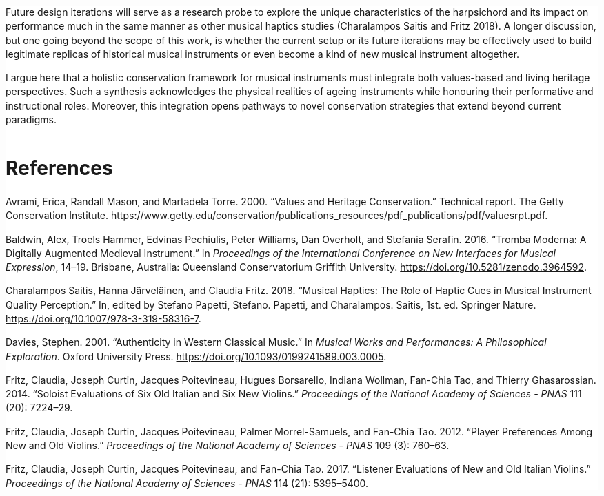 Future design iterations will serve as a research probe to explore the
unique characteristics of the harpsichord and its impact on performance
much in the same manner as other musical haptics studies (Charalampos
Saitis and Fritz 2018). A longer discussion, but one going beyond the
scope of this work, is whether the current setup or its future
iterations may be effectively used to build legitimate replicas of
historical musical instruments or even become a kind of new musical
instrument altogether.

I argue here that a holistic conservation framework for musical
instruments must integrate both values-based and living heritage
perspectives. Such a synthesis acknowledges the physical realities of
ageing instruments while honouring their performative and instructional
roles. Moreover, this integration opens pathways to novel conservation
strategies that extend beyond current paradigms.

# References

Avrami, Erica, Randall Mason, and Martadela Torre. 2000. “Values and
Heritage Conservation.” Technical report. The Getty Conservation
Institute.
<https://www.getty.edu/conservation/publications_resources/pdf_publications/pdf/valuesrpt.pdf>.

Baldwin, Alex, Troels Hammer, Edvinas Pechiulis, Peter Williams, Dan
Overholt, and Stefania Serafin. 2016. “Tromba Moderna: A Digitally
Augmented Medieval Instrument.” In *Proceedings of the International
Conference on New Interfaces for Musical Expression*, 14–19. Brisbane,
Australia: Queensland Conservatorium Griffith University.
<https://doi.org/10.5281/zenodo.3964592>.

Charalampos Saitis, Hanna Järveläinen, and Claudia Fritz. 2018. “Musical
Haptics: The Role of Haptic Cues in Musical Instrument Quality
Perception.” In, edited by Stefano Papetti, Stefano. Papetti, and
Charalampos. Saitis, 1st. ed. Springer Nature.
<https://doi.org/10.1007/978-3-319-58316-7>.

Davies, Stephen. 2001. “Authenticity in Western Classical Music.” In
*Musical Works and Performances: A Philosophical Exploration*. Oxford
University Press. <https://doi.org/10.1093/0199241589.003.0005>.

Fritz, Claudia, Joseph Curtin, Jacques Poitevineau, Hugues Borsarello,
Indiana Wollman, Fan-Chia Tao, and Thierry Ghasarossian. 2014. “Soloist
Evaluations of Six Old Italian and Six New Violins.” *Proceedings of the
National Academy of Sciences - PNAS* 111 (20): 7224–29.

Fritz, Claudia, Joseph Curtin, Jacques Poitevineau, Palmer
Morrel-Samuels, and Fan-Chia Tao. 2012. “Player Preferences Among New
and Old Violins.” *Proceedings of the National Academy of Sciences -
PNAS* 109 (3): 760–63.

Fritz, Claudia, Joseph Curtin, Jacques Poitevineau, and Fan-Chia Tao.
2017. “Listener Evaluations of New and Old Italian Violins.”
*Proceedings of the National Academy of Sciences - PNAS* 114 (21):
5395–5400.
